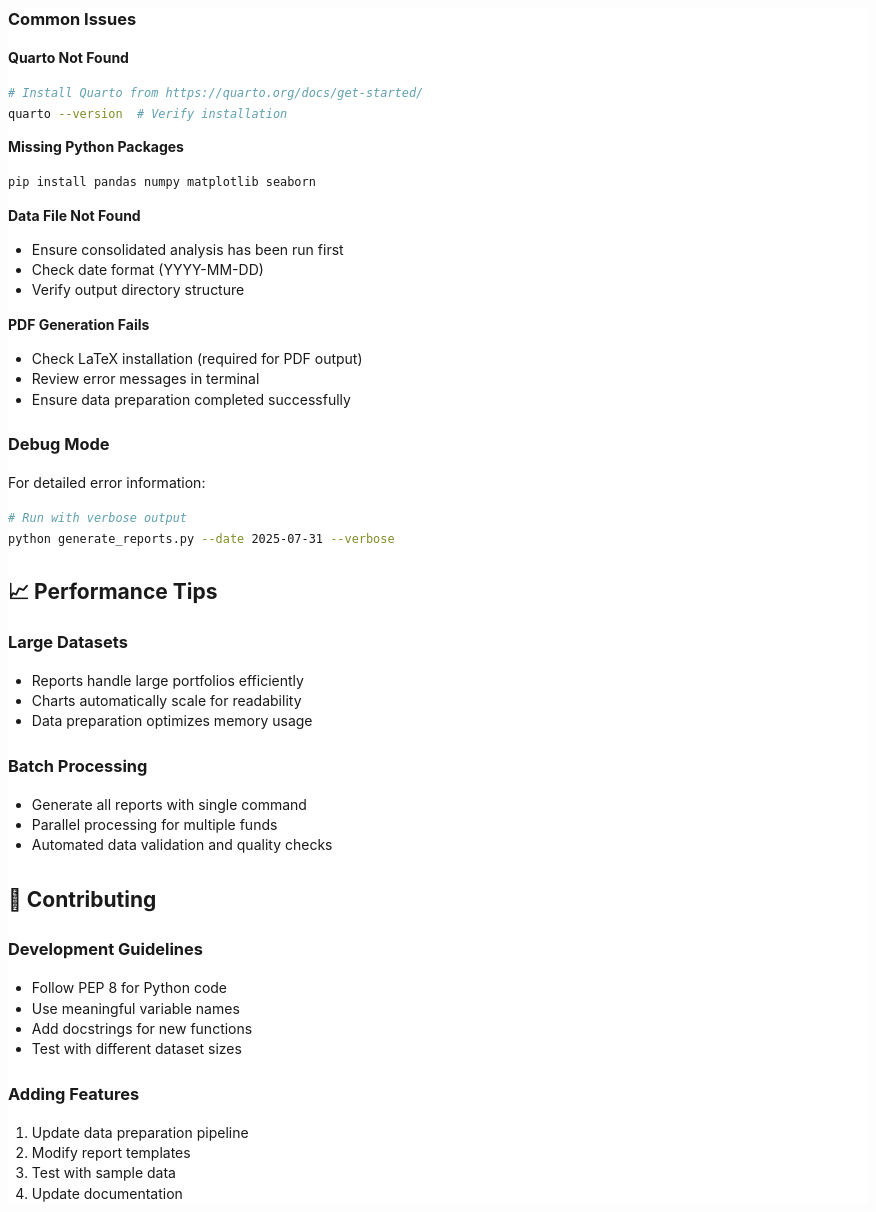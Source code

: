 ### Common Issues

**Quarto Not Found**
```bash
# Install Quarto from https://quarto.org/docs/get-started/
quarto --version  # Verify installation
```

**Missing Python Packages**
```bash
pip install pandas numpy matplotlib seaborn
```

**Data File Not Found**
- Ensure consolidated analysis has been run first
- Check date format (YYYY-MM-DD)
- Verify output directory structure

**PDF Generation Fails**
- Check LaTeX installation (required for PDF output)
- Review error messages in terminal
- Ensure data preparation completed successfully

### Debug Mode
For detailed error information:
```bash
# Run with verbose output
python generate_reports.py --date 2025-07-31 --verbose
```

## 📈 Performance Tips

### Large Datasets
- Reports handle large portfolios efficiently
- Charts automatically scale for readability
- Data preparation optimizes memory usage

### Batch Processing
- Generate all reports with single command
- Parallel processing for multiple funds
- Automated data validation and quality checks

## 🤝 Contributing

### Development Guidelines
- Follow PEP 8 for Python code
- Use meaningful variable names
- Add docstrings for new functions
- Test with different dataset sizes

### Adding Features
1. Update data preparation pipeline
2. Modify report templates
3. Test with sample data
4. Update documentation
